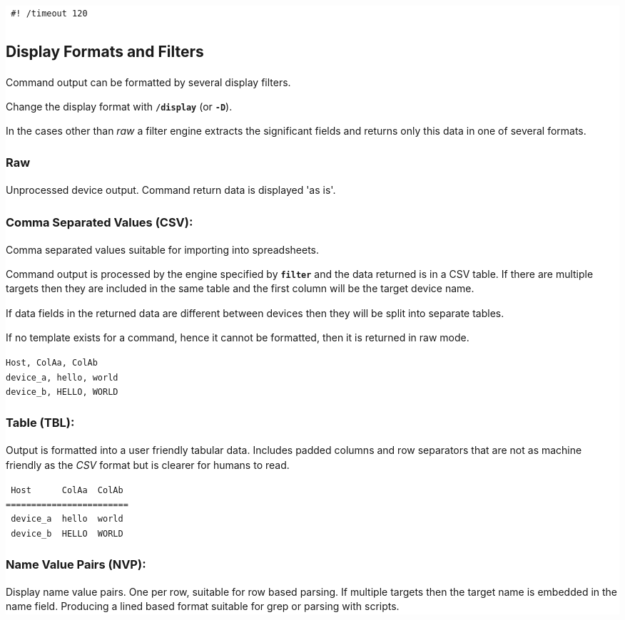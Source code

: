 <code class="lang-shell"><pre>
  <kbd>#!</kbd> /timeout 120
</pre></code>

## Display Formats and Filters

Command output can be formatted by several display filters.

Change the display format with **`/display`** (or **`-D`**).

In the cases other than *raw* a filter engine extracts the significant fields
and returns only this data in one of several formats.

### Raw

Unprocessed device output. Command return data is displayed 'as is'.

### Comma Separated Values (CSV):

Comma separated values suitable for importing into spreadsheets.

Command output is processed by the engine specified by **`filter`** and the data
returned is in a CSV table. If there are multiple targets then they are included
in the same table and the first column will be the target device name.

If data fields in the returned data are different between devices then they will
be split into separate tables.

If no template exists for a command, hence it cannot be formatted, then it is
returned in raw mode.

```
Host, ColAa, ColAb
device_a, hello, world
device_b, HELLO, WORLD
```

### Table (TBL):

Output is formatted into a user friendly tabular data. Includes padded columns
and row separators that are not as machine friendly as the *CSV* format but is
clearer for humans to read.

```
 Host      ColAa  ColAb
========================
 device_a  hello  world
 device_b  HELLO  WORLD
```

### Name Value Pairs (NVP):

Display name value pairs. One per row, suitable for row based parsing. If
multiple targets then the target name is embedded in the name field. Producing a
lined based format suitable for grep or parsing with scripts.
